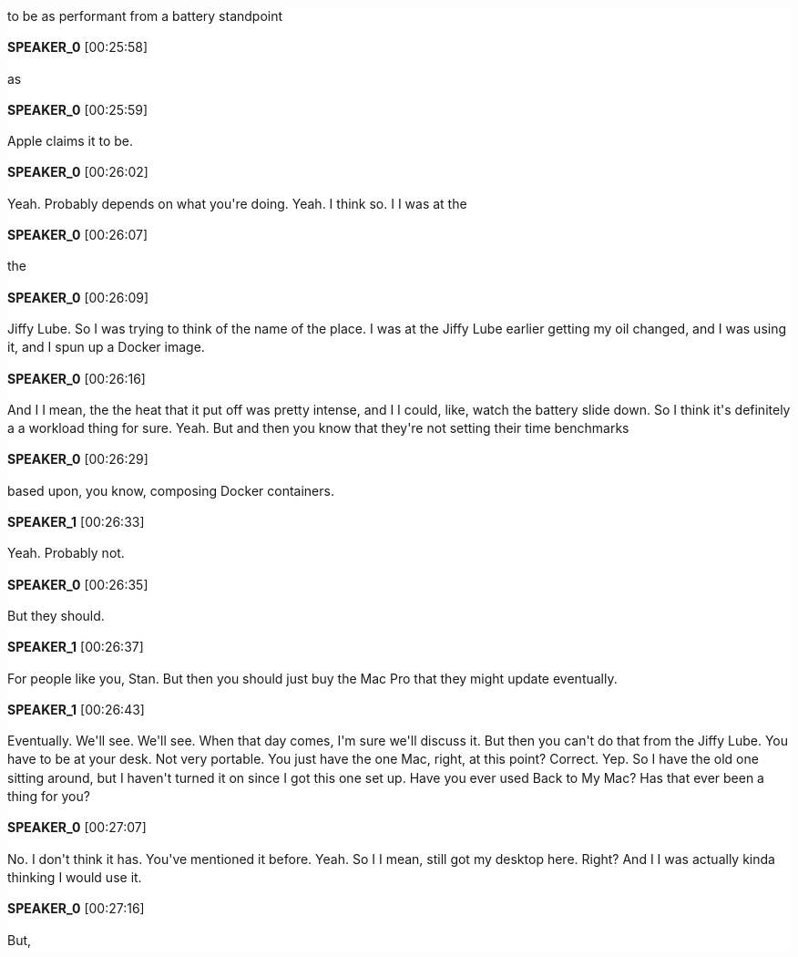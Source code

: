 to be as performant from a battery standpoint

**SPEAKER_0** [00:25:58]

as

**SPEAKER_0** [00:25:59]

Apple claims it to be.

**SPEAKER_0** [00:26:02]

Yeah. Probably depends on what you're doing. Yeah. I think so. I I was at the

**SPEAKER_0** [00:26:07]

the

**SPEAKER_0** [00:26:09]

Jiffy Lube. So I was trying to think of the name of the place. I was at the Jiffy Lube earlier getting my oil changed, and I was using it, and I spun up a Docker image.

**SPEAKER_0** [00:26:16]

And I I mean, the the heat that it put off was pretty intense, and I I could, like, watch the battery slide down. So I think it's definitely a a workload thing for sure. Yeah. But and then you know that they're not setting their time benchmarks

**SPEAKER_0** [00:26:29]

based upon, you know, composing Docker containers.

**SPEAKER_1** [00:26:33]

Yeah. Probably not.

**SPEAKER_0** [00:26:35]

But they should.

**SPEAKER_1** [00:26:37]

For people like you, Stan. But then you should just buy the Mac Pro that they might update eventually.

**SPEAKER_1** [00:26:43]

Eventually. We'll see. We'll see. When that day comes, I'm sure we'll discuss it. But then you can't do that from the Jiffy Lube. You have to be at your desk. Not very portable. You just have the one Mac, right, at this point? Correct. Yep. So I have the old one sitting around, but I haven't turned it on since I got this one set up. Have you ever used Back to My Mac? Has that ever been a thing for you?

**SPEAKER_0** [00:27:07]

No. I don't think it has. You've mentioned it before. Yeah. So I I mean, still got my desktop here. Right? And I I was actually kinda thinking I would use it.

**SPEAKER_0** [00:27:16]

But,
